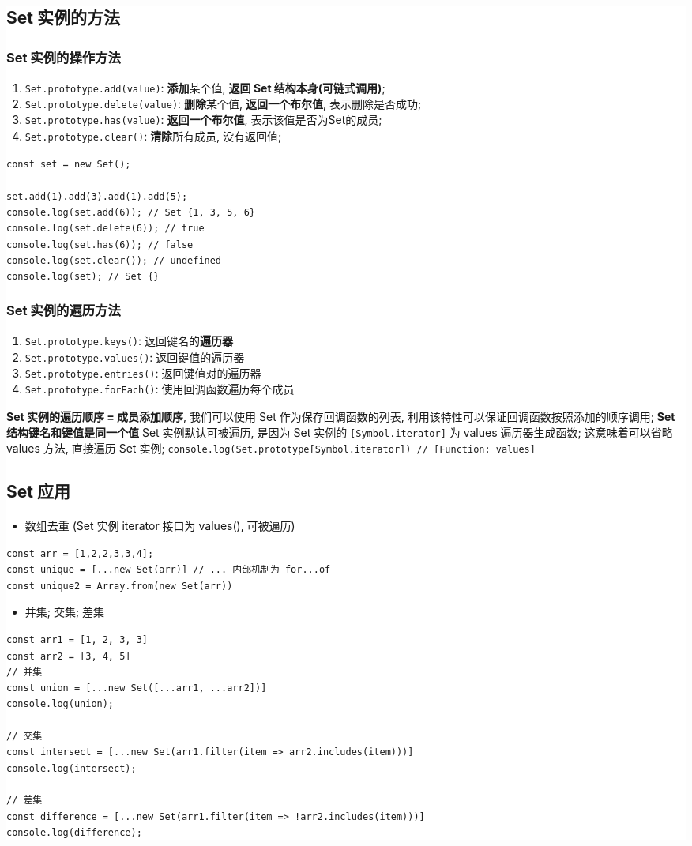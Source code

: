## Set 实例的方法
### Set 实例的操作方法
1. `Set.prototype.add(value)`: **添加**某个值, **返回 Set 结构本身(可链式调用)**;
2. `Set.prototype.delete(value)`: **删除**某个值, **返回一个布尔值**, 表示删除是否成功;
3. `Set.prototype.has(value)`: **返回一个布尔值**, 表示该值是否为Set的成员;
4. `Set.prototype.clear()`: **清除**所有成员, 没有返回值;

```
const set = new Set();

set.add(1).add(3).add(1).add(5);
console.log(set.add(6)); // Set {1, 3, 5, 6}
console.log(set.delete(6)); // true
console.log(set.has(6)); // false
console.log(set.clear()); // undefined
console.log(set); // Set {}
```

### Set 实例的遍历方法
1. `Set.prototype.keys()`: 返回键名的**遍历器**
2. `Set.prototype.values()`: 返回键值的遍历器
3. `Set.prototype.entries()`: 返回键值对的遍历器
4. `Set.prototype.forEach()`: 使用回调函数遍历每个成员

**Set 实例的遍历顺序 = 成员添加顺序**, 我们可以使用 Set 作为保存回调函数的列表, 利用该特性可以保证回调函数按照添加的顺序调用;
**Set 结构键名和键值是同一个值**
Set 实例默认可被遍历, 是因为 Set 实例的 `[Symbol.iterator]` 为 values 遍历器生成函数; 这意味着可以省略 values 方法, 直接遍历 Set 实例; `console.log(Set.prototype[Symbol.iterator]) // [Function: values]`

## Set 应用
* 数组去重 (Set 实例 iterator 接口为 values(), 可被遍历)
```
const arr = [1,2,2,3,3,4];
const unique = [...new Set(arr)] // ... 内部机制为 for...of
const unique2 = Array.from(new Set(arr))
```
* 并集; 交集; 差集
```
const arr1 = [1, 2, 3, 3]
const arr2 = [3, 4, 5]
// 并集
const union = [...new Set([...arr1, ...arr2])]
console.log(union);

// 交集
const intersect = [...new Set(arr1.filter(item => arr2.includes(item)))]
console.log(intersect);

// 差集
const difference = [...new Set(arr1.filter(item => !arr2.includes(item)))]
console.log(difference);
```

